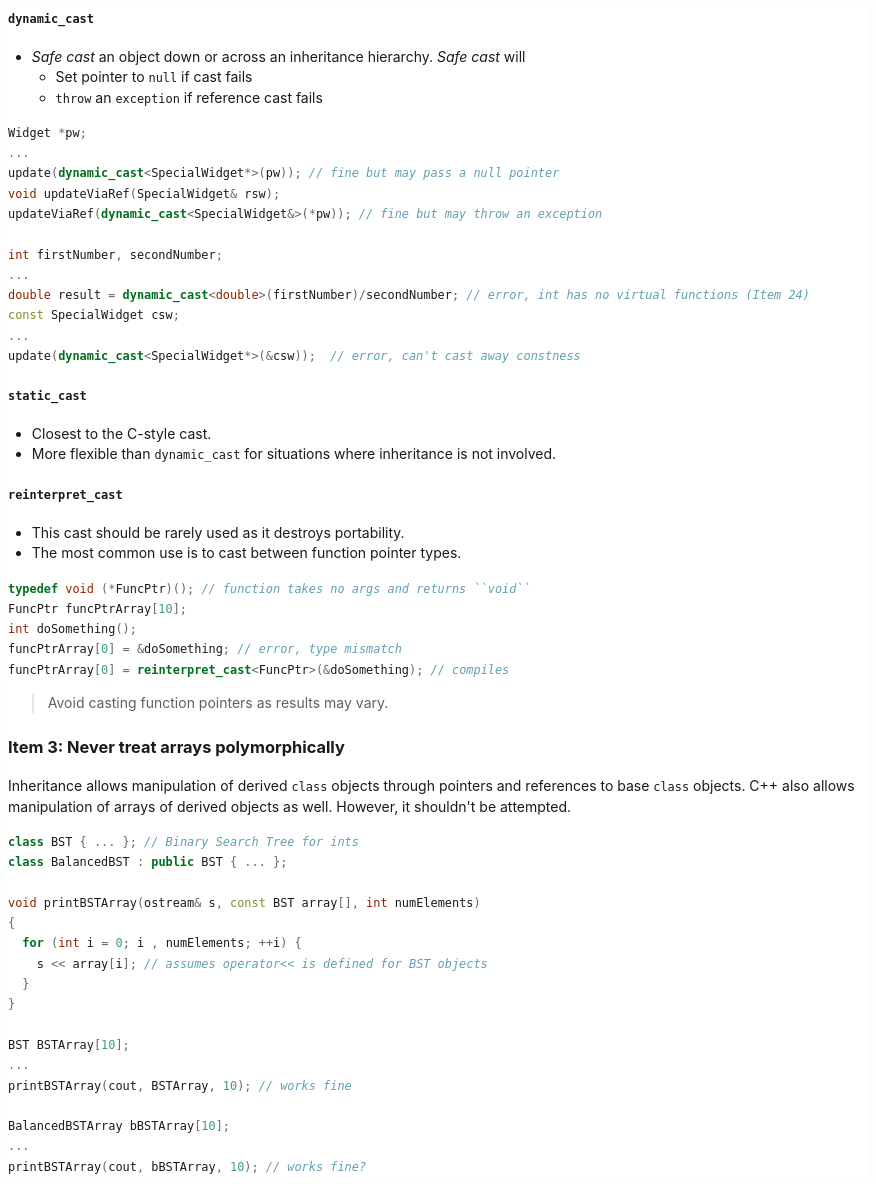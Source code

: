 #### `dynamic_cast`

- *Safe cast* an object down or across an inheritance hierarchy. *Safe cast* will
  - Set pointer to `null` if cast fails
  - `throw` an `exception` if reference cast fails


``` cpp
Widget *pw;
...
update(dynamic_cast<SpecialWidget*>(pw)); // fine but may pass a null pointer
void updateViaRef(SpecialWidget& rsw);
updateViaRef(dynamic_cast<SpecialWidget&>(*pw)); // fine but may throw an exception

int firstNumber, secondNumber;
...
double result = dynamic_cast<double>(firstNumber)/secondNumber; // error, int has no virtual functions (Item 24)
const SpecialWidget csw;
...
update(dynamic_cast<SpecialWidget*>(&csw));  // error, can't cast away constness
```

#### `static_cast`

- Closest to the C-style cast.
- More flexible than `dynamic_cast` for situations where inheritance is not involved.

#### `reinterpret_cast`

- This cast should be rarely used as it destroys portability.
- The most common use is to cast between function pointer types.

``` cpp
typedef void (*FuncPtr)(); // function takes no args and returns ``void``
FuncPtr funcPtrArray[10];
int doSomething();
funcPtrArray[0] = &doSomething; // error, type mismatch
funcPtrArray[0] = reinterpret_cast<FuncPtr>(&doSomething); // compiles
```

> Avoid casting function pointers as results may vary.

### Item 3: Never treat arrays polymorphically

Inheritance allows manipulation of derived `class` objects through pointers and references to base
`class` objects. C++ also allows manipulation of arrays of derived objects as well. However, it
shouldn't be attempted.

``` cpp
class BST { ... }; // Binary Search Tree for ints
class BalancedBST : public BST { ... };

void printBSTArray(ostream& s, const BST array[], int numElements)
{
  for (int i = 0; i , numElements; ++i) {
    s << array[i]; // assumes operator<< is defined for BST objects
  }
}

BST BSTArray[10];
...
printBSTArray(cout, BSTArray, 10); // works fine

BalancedBSTArray bBSTArray[10];
...
printBSTArray(cout, bBSTArray, 10); // works fine?
```
